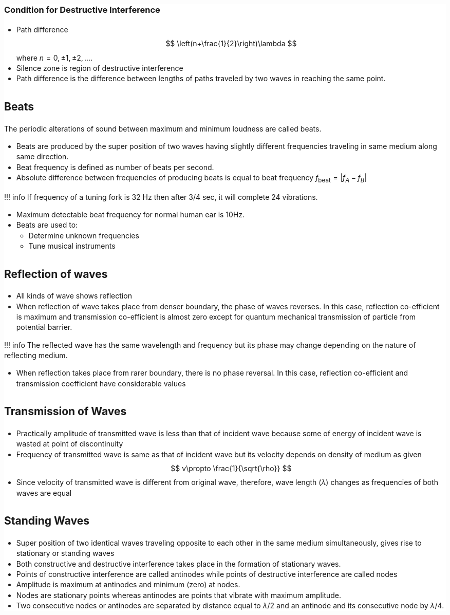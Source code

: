 ### Condition for Destructive Interference
* Path difference <span class="ld">$$ \left(n+\frac{1}{2}\right)\lambda $$</span> where $n=0,\pm1,\pm2,....$
* Silence zone is region of destructive interference
* Path difference is the difference between lengths of paths traveled by two waves in reaching the same point.

## Beats
The periodic alterations of sound between maximum and minimum loudness are called beats.
* Beats are produced by the super position of two waves having slightly different frequencies traveling in same medium along same direction.
* Beat frequency is defined as number of beats per second.
* Absolute difference between frequencies of producing beats is equal to beat
frequency $f_{\text{beat}}=|f_{A}-f_{B}|$

!!! info
    If frequency of a tuning fork is 32 Hz then after 3/4 sec, it will complete 24 vibrations.

* Maximum detectable beat frequency for normal human ear is 10Hz.
* Beats are used to:
    * Determine unknown frequencies
    * Tune musical instruments

## Reflection of waves
* All kinds of wave shows reflection
* When reflection of wave takes place from denser boundary, the phase of waves reverses. In this case, reflection co-efficient is maximum and transmission co-efficient is almost zero except for quantum mechanical transmission of particle from potential barrier.

!!! info
    The reflected wave has the same wavelength and frequency but its phase may change depending on the nature of reflecting medium.

* When reflection takes place from rarer boundary, there is no phase reversal. In this case, reflection co-efficient and transmission coefficient have considerable values

## Transmission of Waves
* Practically amplitude of transmitted wave is less than that of incident wave because some of energy of incident wave is wasted at point of discontinuity
* Frequency of transmitted wave is same as that of incident wave but its velocity depends on density of medium as given $$ v\propto \frac{1}{\sqrt{\rho}} $$
* Since velocity of transmitted wave is different from original wave, therefore, wave length ($\lambda$) changes as frequencies of both waves are equal

## Standing Waves
* Super position of two identical waves traveling opposite to each other in the same medium simultaneously, gives rise to stationary or standing waves
* Both constructive and destructive interference takes place in the formation of stationary waves.
* Points of constructive interference are called antinodes while points of destructive interference are called nodes
* Amplitude is maximum at antinodes and minimum (zero) at nodes.
* Nodes are stationary points whereas antinodes are points that vibrate with maximum amplitude.
* Two consecutive nodes or antinodes are separated by distance equal to $\lambda/2$ and an antinode and its consecutive node by $\lambda/4$.
